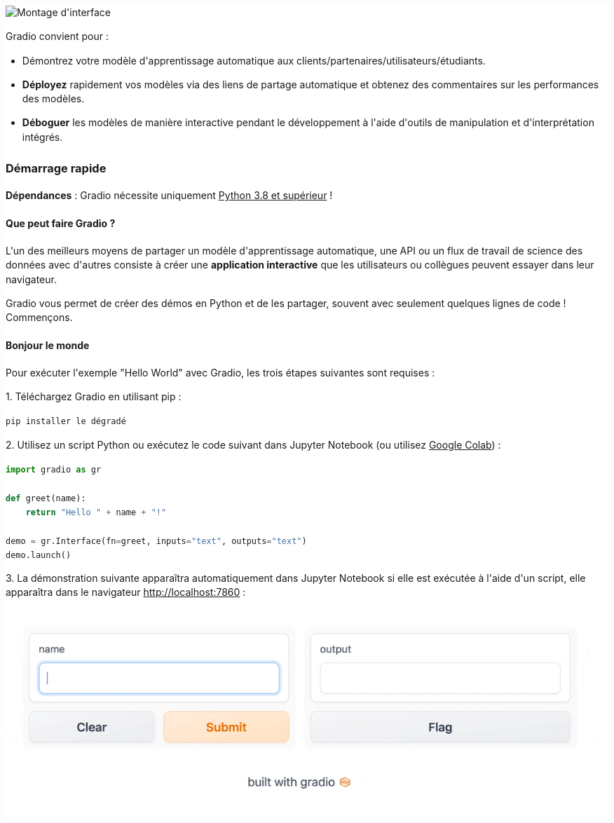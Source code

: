 ![Montage d'interface](../header-image.jpg)

Gradio convient pour :

- Démontrez votre modèle d'apprentissage automatique aux clients/partenaires/utilisateurs/étudiants.

- **Déployez** rapidement vos modèles via des liens de partage automatique et obtenez des commentaires sur les performances des modèles.

- **Déboguer** les modèles de manière interactive pendant le développement à l'aide d'outils de manipulation et d'interprétation intégrés.

### Démarrage rapide

**Dépendances** : Gradio nécessite uniquement [Python 3.8 et supérieur](https://www.python.org/downloads/) !

#### Que peut faire Gradio ?

L'un des meilleurs moyens de partager un modèle d'apprentissage automatique, une API ou un flux de travail de science des données avec d'autres consiste à créer une **application interactive** que les utilisateurs ou collègues peuvent essayer dans leur navigateur.

Gradio vous permet de créer des démos en Python et de les partager, souvent avec seulement quelques lignes de code ! Commençons.

#### Bonjour le monde

Pour exécuter l'exemple "Hello World" avec Gradio, les trois étapes suivantes sont requises :

1\. Téléchargez Gradio en utilisant pip :

```bash
pip installer le dégradé
```

2\. Utilisez un script Python ou exécutez le code suivant dans Jupyter Notebook (ou utilisez [Google Colab](https://colab.research.google.com/drive/18ODkJvyxHutTN0P5APWyGFO_xwNcgHDZ?usp=sharing)) :

```python
import gradio as gr

def greet(name):
    return "Hello " + name + "!"

demo = gr.Interface(fn=greet, inputs="text", outputs="text")
demo.launch()
```
3\. La démonstration suivante apparaîtra automatiquement dans Jupyter Notebook si elle est exécutée à l'aide d'un script, elle apparaîtra dans le navigateur [http://localhost:7860](http://localhost:7860) :

![Démo `hello_world`](../../demo/hello_world/screenshot.gif)
